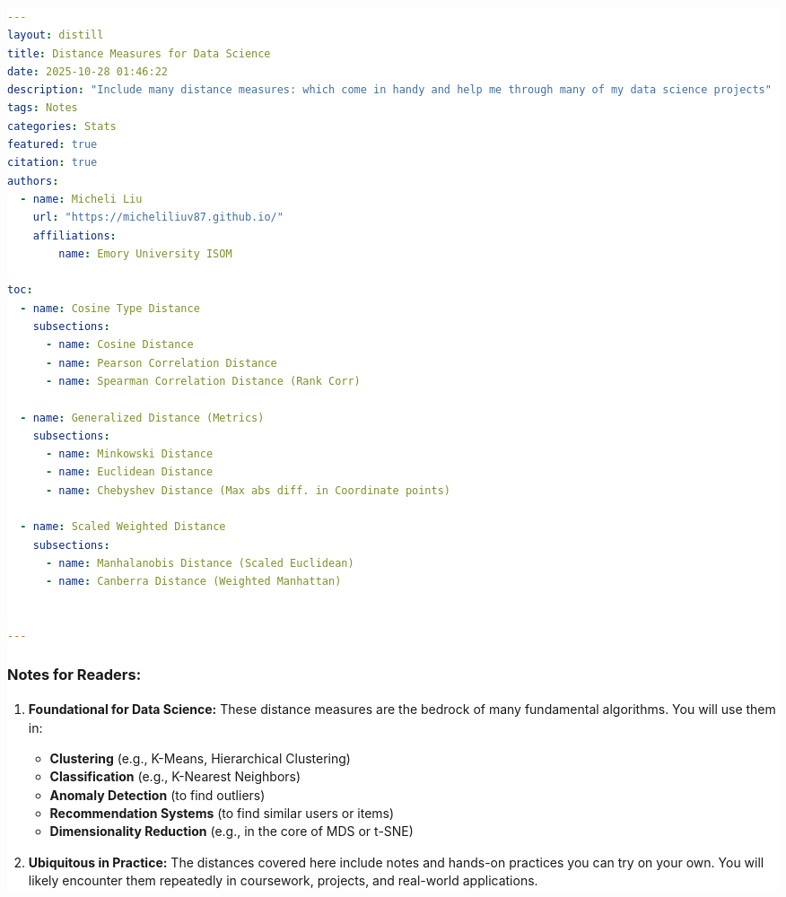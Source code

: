 ```yaml
---
layout: distill
title: Distance Measures for Data Science
date: 2025-10-28 01:46:22
description: "Include many distance measures: which come in handy and help me through many of my data science projects"
tags: Notes
categories: Stats
featured: true
citation: true
authors:
  - name: Micheli Liu
    url: "https://micheliliuv87.github.io/"
    affiliations: 
        name: Emory University ISOM

toc:
  - name: Cosine Type Distance
    subsections:
      - name: Cosine Distance
      - name: Pearson Correlation Distance
      - name: Spearman Correlation Distance (Rank Corr)

  - name: Generalized Distance (Metrics)
    subsections:
      - name: Minkowski Distance
      - name: Euclidean Distance
      - name: Chebyshev Distance (Max abs diff. in Coordinate points)

  - name: Scaled Weighted Distance
    subsections:
      - name: Manhalanobis Distance (Scaled Euclidean)
      - name: Canberra Distance (Weighted Manhattan)


---
```


### **Notes for Readers:**

1.  **Foundational for Data Science:** These distance measures are the bedrock of many fundamental algorithms. You will use them in:

    - **Clustering** (e.g., K-Means, Hierarchical Clustering)
    - **Classification** (e.g., K-Nearest Neighbors)
    - **Anomaly Detection** (to find outliers)
    - **Recommendation Systems** (to find similar users or items)
    - **Dimensionality Reduction** (e.g., in the core of MDS or t-SNE)

2.  **Ubiquitous in Practice:** The distances covered here include notes and hands-on practices you can try on your own. You will likely encounter them repeatedly in coursework, projects, and real-world applications.

